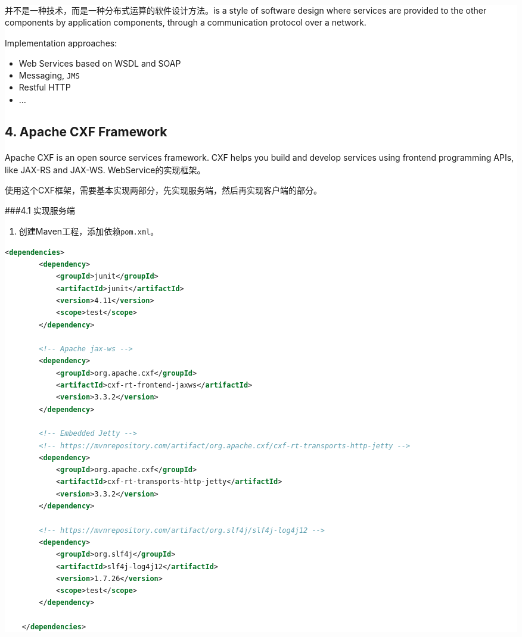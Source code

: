    并不是一种技术，而是一种分布式运算的软件设计方法。is a style of software design where services are provided to the other components by application components, through a communication protocol over a network. 

   Implementation approaches: 

   - Web Services based on WSDL and SOAP
   - Messaging, `JMS`
   - Restful HTTP
   - … 

## 4. Apache CXF Framework

Apache CXF is an open source services framework. CXF helps you build and develop services using frontend programming APIs, like JAX-RS and JAX-WS. WebService的实现框架。

使用这个CXF框架，需要基本实现两部分，先实现服务端，然后再实现客户端的部分。

###4.1 实现服务端

1. 创建Maven工程，添加依赖`pom.xml`。

```xml
<dependencies>
		<dependency>
			<groupId>junit</groupId>
			<artifactId>junit</artifactId>
			<version>4.11</version>
			<scope>test</scope>
		</dependency>

		<!-- Apache jax-ws -->
		<dependency>
			<groupId>org.apache.cxf</groupId>
			<artifactId>cxf-rt-frontend-jaxws</artifactId>
			<version>3.3.2</version>
		</dependency>

		<!-- Embedded Jetty -->
		<!-- https://mvnrepository.com/artifact/org.apache.cxf/cxf-rt-transports-http-jetty -->
		<dependency>
			<groupId>org.apache.cxf</groupId>
			<artifactId>cxf-rt-transports-http-jetty</artifactId>
			<version>3.3.2</version>
		</dependency>

		<!-- https://mvnrepository.com/artifact/org.slf4j/slf4j-log4j12 -->
		<dependency>
			<groupId>org.slf4j</groupId>
			<artifactId>slf4j-log4j12</artifactId>
			<version>1.7.26</version>
			<scope>test</scope>
		</dependency>

	</dependencies>
```
